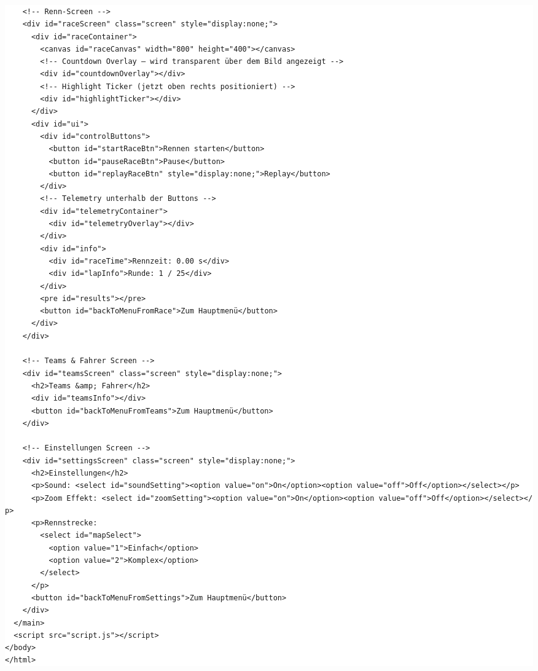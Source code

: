         <!-- Renn-Screen -->
        <div id="raceScreen" class="screen" style="display:none;">
          <div id="raceContainer">
            <canvas id="raceCanvas" width="800" height="400"></canvas>
            <!-- Countdown Overlay – wird transparent über dem Bild angezeigt -->
            <div id="countdownOverlay"></div>
            <!-- Highlight Ticker (jetzt oben rechts positioniert) -->
            <div id="highlightTicker"></div>
          </div>
          <div id="ui">
            <div id="controlButtons">
              <button id="startRaceBtn">Rennen starten</button>
              <button id="pauseRaceBtn">Pause</button>
              <button id="replayRaceBtn" style="display:none;">Replay</button>
            </div>
            <!-- Telemetry unterhalb der Buttons -->
            <div id="telemetryContainer">
              <div id="telemetryOverlay"></div>
            </div>
            <div id="info">
              <div id="raceTime">Rennzeit: 0.00 s</div>
              <div id="lapInfo">Runde: 1 / 25</div>
            </div>
            <pre id="results"></pre>
            <button id="backToMenuFromRace">Zum Hauptmenü</button>
          </div>
        </div>
    
        <!-- Teams & Fahrer Screen -->
        <div id="teamsScreen" class="screen" style="display:none;">
          <h2>Teams &amp; Fahrer</h2>
          <div id="teamsInfo"></div>
          <button id="backToMenuFromTeams">Zum Hauptmenü</button>
        </div>
    
        <!-- Einstellungen Screen -->
        <div id="settingsScreen" class="screen" style="display:none;">
          <h2>Einstellungen</h2>
          <p>Sound: <select id="soundSetting"><option value="on">On</option><option value="off">Off</option></select></p>
          <p>Zoom Effekt: <select id="zoomSetting"><option value="on">On</option><option value="off">Off</option></select></p>
          <p>Rennstrecke: 
            <select id="mapSelect">
              <option value="1">Einfach</option>
              <option value="2">Komplex</option>
            </select>
          </p>
          <button id="backToMenuFromSettings">Zum Hauptmenü</button>
        </div>
      </main>
      <script src="script.js"></script>
    </body>
    </html>
    